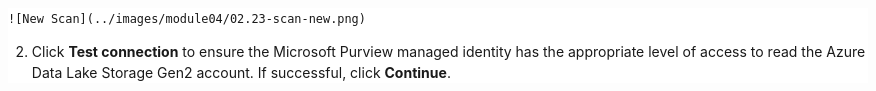     ![New Scan](../images/module04/02.23-scan-new.png)

2. Click **Test connection** to ensure the Microsoft Purview managed identity has the appropriate level of access to read the Azure Data Lake Storage Gen2 account. If successful, click **Continue**.
